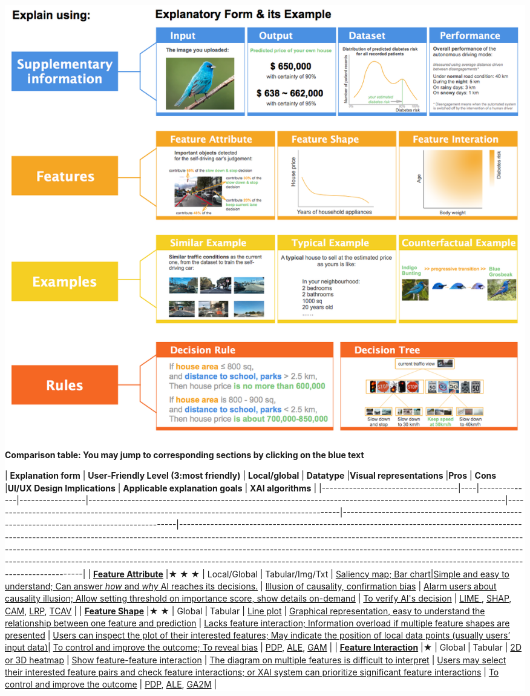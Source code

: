 ![end-user-friendly explanation forms include explaining using feature, example and rule](fig/et.png)

**Comparison table: You may jump to corresponding sections by clicking on the blue text**


| **Explanation form**             | **User-Friendly Level (3:most friendly)**  | **Local/global** | **Datatype**     |**Visual representations** |**Pros**                                                                                                  | **Cons**                                                                                 |**UI/UX Design Implications**  |  **Applicable explanation goals**                                                     | **XAI algorithms**                                                                                                                                                                                                                                                                                                                                                                                                                                                                                                        |
|-----------------------------------|----|--------------|-----------------|-----------------------------------------------------------------------------------------------------------|------------------------------------------------------------------------------------------|------------------------------------------------------------------------------------------|---------------------------------------------------------------------------------------------------------------------------------------------------------------------------------------------------------------------------------------------------------------------------------------------------------------------------------------------------------------------------------------------------------------------------------------------------------------------------------------------------------------------------|
| **[Feature Attribute](explanation_form.md#fa)**      |&#9733; &#9733; &#9733; | Local/Global     | Tabular/Img/Txt | [Saliency map; Bar chart](explanation_form.md#fa_v)|[Simple and easy to understand; Can answer *how* and *why* AI reaches its decisions.](explanation_form.md#fa_p)                      | [Illusion of causality, confirmation bias](explanation_form.md#fa_c)     | [Alarm users about causality illusion; Allow setting threshold on importance score, show details on-demand](explanation_form.md#fa_d)                                              | [To verify AI's decision](explanation_form.md#fa_n)                                                                   | [LIME ](https://arxiv.org/abs/1606.05386), [SHAP](https://arxiv.org/abs/1705.07874), [CAM](https://arxiv.org/abs/1512.04150), [LRP](https://journals.plos.org/plosone/article?id=10.1371/journal.pone.0130140), [TCAV](https://arxiv.org/abs/1711.11279)                                                                                                                                                                                                                                                                  |
| **[Feature Shape](explanation_form.md#fs)**          |&#9733; &#9733; | Global           | Tabular       | [Line plot](explanation_form.md#fs_v)  | [Graphical representation, easy to understand the relationship between one feature and prediction](explanation_form.md#fs_p)          | [Lacks feature interaction; Information overload if multiple feature shapes are presented](explanation_form.md#fs_c) | [Users can inspect the plot of their interested features; May indicate the position of local data points (usually users’ input data)](explanation_form.md#fs_d)| [To control and improve the outcome; To reveal bias](explanation_form.md#fs_n)                                       | [PDP](https://statweb.stanford.edu/~jhf/ftp/trebst.pdf), [ALE](https://arxiv.org/abs/1612.08468), [GAM](https://arxiv.org/abs/1801.08640)                                                                                                                                                                                                                                                                                                                                                                                 |
| **[Feature Interaction](explanation_form.md#fi)**    |&#9733; | Global           | Tabular        | [2D or 3D heatmap](explanation_form.md#fi_v) | [Show feature-feature interaction](explanation_form.md#fi_p)                                                                          | [The diagram on multiple features is difficult to interpret](explanation_form.md#fi_c)                         | [Users may select their interested feature pairs and check feature interactions; or XAI system can prioritize significant feature interactions](explanation_form.md#fi_d)         | [To control and improve the outcome](explanation_form.md#fi_n)                                                         | [PDP](https://statweb.stanford.edu/~jhf/ftp/trebst.pdf), [ALE](https://arxiv.org/abs/1612.08468), [GA2M](http://yinlou.github.io/papers/caruana-kdd15.pdf)                                                                                                                                                                                                                                                                                                                                                                |